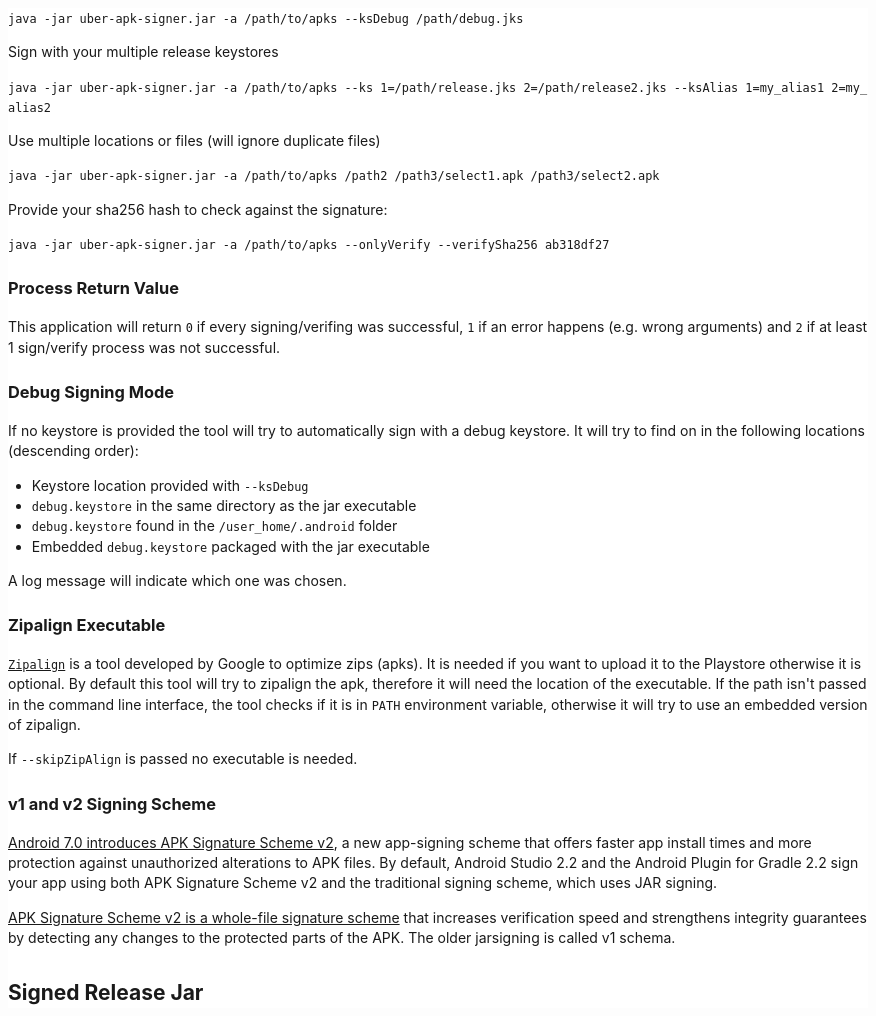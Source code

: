     java -jar uber-apk-signer.jar -a /path/to/apks --ksDebug /path/debug.jks

Sign with your multiple release keystores

    java -jar uber-apk-signer.jar -a /path/to/apks --ks 1=/path/release.jks 2=/path/release2.jks --ksAlias 1=my_alias1 2=my_alias2

Use multiple locations or files (will ignore duplicate files)

    java -jar uber-apk-signer.jar -a /path/to/apks /path2 /path3/select1.apk /path3/select2.apk

Provide your sha256 hash to check against the signature:

    java -jar uber-apk-signer.jar -a /path/to/apks --onlyVerify --verifySha256 ab318df27


### Process Return Value

This application will return `0` if every signing/verifing was successful, `1` if an error happens (e.g. wrong arguments) and `2` if at least 1 sign/verify process was not successful.

### Debug Signing Mode

If no keystore is provided the tool will try to automatically sign with a debug keystore. It will try to find on in the following locations (descending order):

* Keystore location provided with `--ksDebug`
* `debug.keystore` in the same directory as the jar executable
* `debug.keystore` found in the `/user_home/.android` folder
* Embedded `debug.keystore` packaged with the jar executable

A log message will indicate which one was chosen.

### Zipalign Executable

[`Zipalign`](https://developer.android.com/studio/command-line/zipalign.html) is a tool developed by Google to optimize zips (apks). It is needed if you want to upload it to the Playstore otherwise it is optional. By default this tool will try to zipalign the apk, therefore it will need the location of the executable. If the path isn't passed in the command line interface, the tool checks if it is in `PATH` environment variable, otherwise it will try to use an embedded version of zipalign. 

If `--skipZipAlign` is passed no executable is needed.

### v1 and v2 Signing Scheme

[Android 7.0 introduces APK Signature Scheme v2](https://developer.android.com/about/versions/nougat/android-7.0.html#apk_signature_v2), a new app-signing scheme that offers faster app install times and more protection against unauthorized alterations to APK files. By default, Android Studio 2.2 and the Android Plugin for Gradle 2.2 sign your app using both APK Signature Scheme v2 and the traditional signing scheme, which uses JAR signing.

[APK Signature Scheme v2 is a whole-file signature scheme](https://source.android.com/security/apksigning/v2.html) that increases verification speed and strengthens integrity guarantees by detecting any changes to the protected parts of the APK. The older jarsigning is called v1 schema.

## Signed Release Jar
